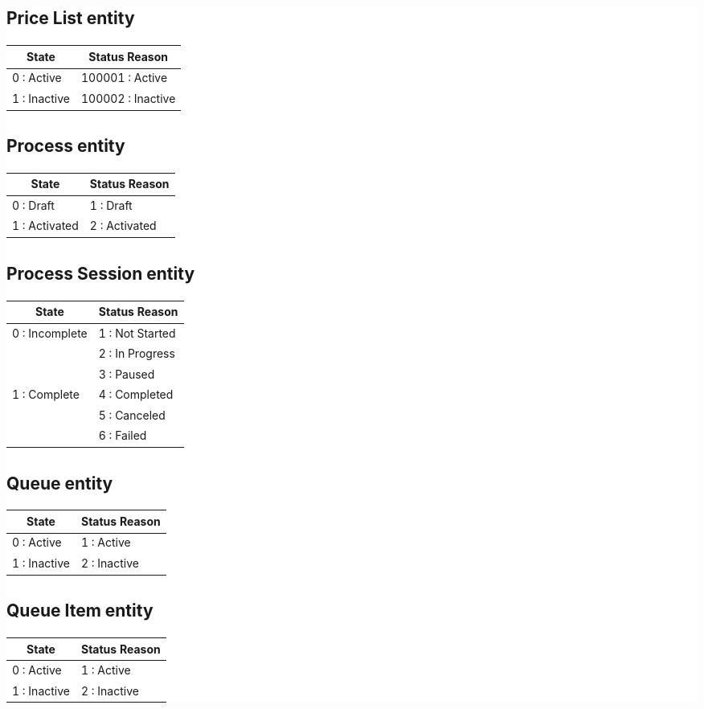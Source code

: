 <a name="BKMK_PriceList"></a>   
## Price List entity  
  
|State|Status Reason|  
|-----------|-------------------|  
|0 : Active|100001 : Active|  
|1 : Inactive|100002 : Inactive|  
  
<a name="BKMK_Process"></a>   
## Process entity  
  
|State|Status Reason|  
|-----------|-------------------|  
|0 : Draft|1 : Draft|  
|1 : Activated|2 : Activated|  
  
<a name="BKMK_ProcessSession"></a>   
## Process Session entity  
  
|State|Status Reason|  
|-----------|-------------------|  
|0 : Incomplete|1 : Not Started|  
||2 : In Progress|  
||3 : Paused|  
|1 : Complete|4 : Completed|  
||5 : Canceled|  
||6 : Failed|  
  
<a name="BKMK_Queue"></a>   
## Queue entity  
  
|State|Status Reason|  
|-----------|-------------------|  
|0 : Active|1 : Active|  
|1 : Inactive|2 : Inactive|  
  
<a name="BKMK_QueueItem"></a>   
## Queue Item entity  
  
|State|Status Reason|  
|-----------|-------------------|  
|0 : Active|1 : Active|  
|1 : Inactive|2 : Inactive|  
  